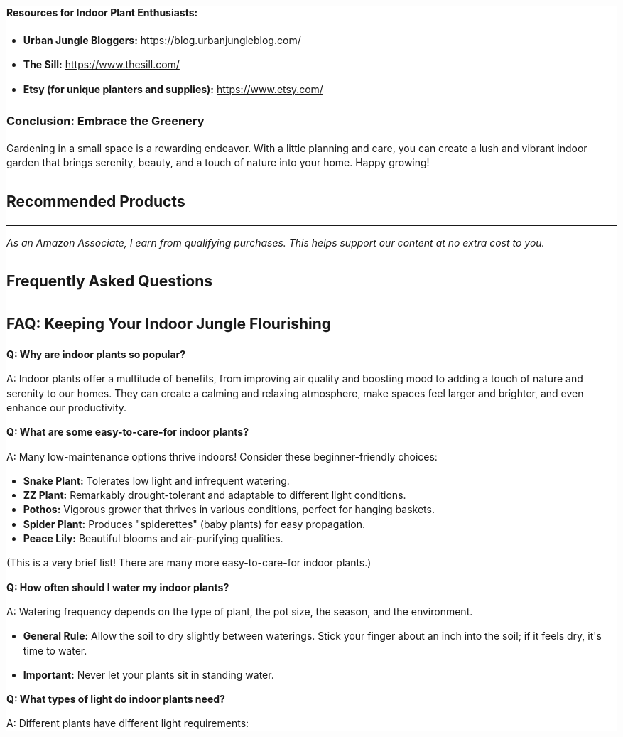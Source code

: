 ####  Resources for Indoor Plant Enthusiasts:


* **Urban Jungle Bloggers:** https://blog.urbanjungleblog.com/

* **The Sill:** https://www.thesill.com/
* **Etsy (for unique planters and supplies):** https://www.etsy.com/ 

###  Conclusion: Embrace the Greenery

Gardening in a small space is a rewarding endeavor. With a little planning and care, you can create a lush and vibrant indoor garden that brings serenity, beauty, and a touch of nature into your home. Happy growing!

## Recommended Products



---
*As an Amazon Associate, I earn from qualifying purchases. This helps support our content at no extra cost to you.*



## Frequently Asked Questions

## FAQ: Keeping Your Indoor Jungle Flourishing

**Q: Why are indoor plants so popular?**

A: Indoor plants offer a multitude of benefits, from improving air quality and boosting mood to adding a touch of nature and serenity to our homes. They can create a calming and relaxing atmosphere, make spaces feel larger and brighter, and even enhance our productivity. 

**Q:  What are some easy-to-care-for indoor plants?**

A:  Many low-maintenance options thrive indoors!  Consider these beginner-friendly choices:

* **Snake Plant:**  Tolerates low light and infrequent watering. 
* **ZZ Plant:**  Remarkably drought-tolerant and adaptable to different light conditions.
* **Pothos:**  Vigorous grower that thrives in various conditions, perfect for hanging baskets.
* **Spider Plant:**  Produces "spiderettes" (baby plants) for easy propagation.
* **Peace Lily:**  Beautiful blooms and air-purifying qualities.

(This is a very brief list! There are many more easy-to-care-for indoor plants.)

**Q:  How often should I water my indoor plants?**

A:  Watering frequency depends on the type of plant, the pot size, the season, and the environment.  

* **General Rule:**  Allow the soil to dry slightly between waterings. Stick your finger about an inch into the soil; if it feels dry, it's time to water.

* **Important:** Never let your plants sit in standing water.

**Q: What types of light do indoor plants need?**

A:  Different plants have different light requirements:
